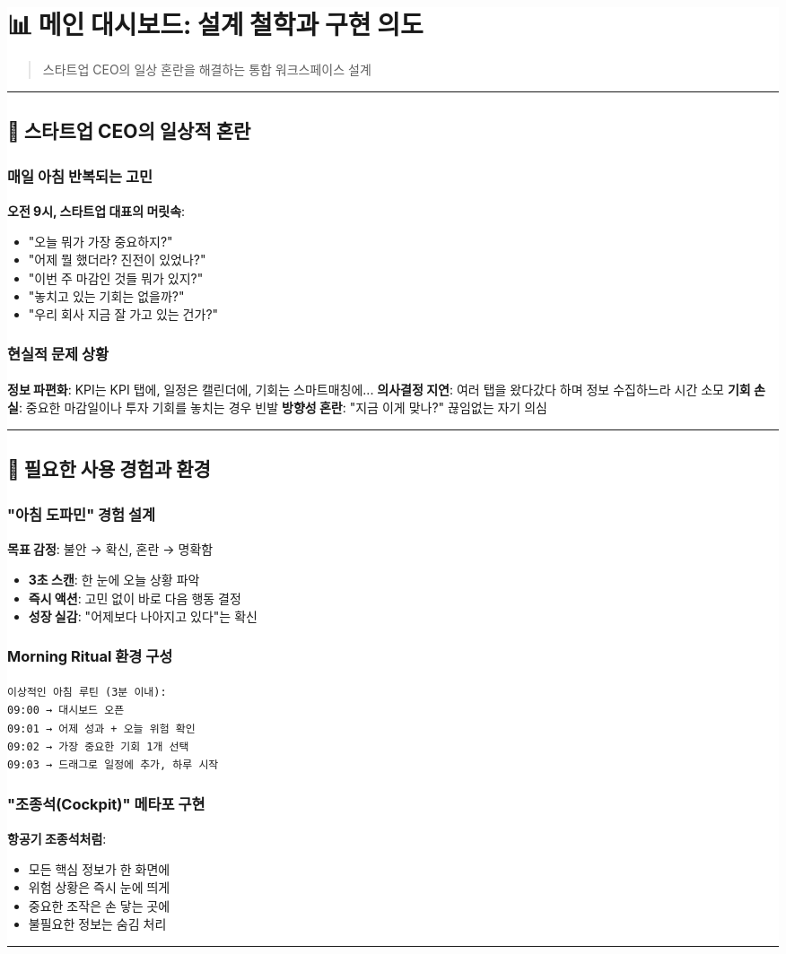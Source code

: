 # 📊 메인 대시보드: 설계 철학과 구현 의도

> 스타트업 CEO의 일상 혼란을 해결하는 통합 워크스페이스 설계

---

## 🌅 스타트업 CEO의 일상적 혼란

### 매일 아침 반복되는 고민
**오전 9시, 스타트업 대표의 머릿속**:
- "오늘 뭐가 가장 중요하지?"
- "어제 뭘 했더라? 진전이 있었나?"
- "이번 주 마감인 것들 뭐가 있지?"
- "놓치고 있는 기회는 없을까?"
- "우리 회사 지금 잘 가고 있는 건가?"

### 현실적 문제 상황
**정보 파편화**: KPI는 KPI 탭에, 일정은 캘린더에, 기회는 스마트매칭에...
**의사결정 지연**: 여러 탭을 왔다갔다 하며 정보 수집하느라 시간 소모
**기회 손실**: 중요한 마감일이나 투자 기회를 놓치는 경우 빈발
**방향성 혼란**: "지금 이게 맞나?" 끊임없는 자기 의심

---

## 🎯 필요한 사용 경험과 환경

### "아침 도파민" 경험 설계
**목표 감정**: 불안 → 확신, 혼란 → 명확함
- **3초 스캔**: 한 눈에 오늘 상황 파악
- **즉시 액션**: 고민 없이 바로 다음 행동 결정
- **성장 실감**: "어제보다 나아지고 있다"는 확신

### Morning Ritual 환경 구성
```
이상적인 아침 루틴 (3분 이내):
09:00 → 대시보드 오픈
09:01 → 어제 성과 + 오늘 위험 확인
09:02 → 가장 중요한 기회 1개 선택
09:03 → 드래그로 일정에 추가, 하루 시작
```

### "조종석(Cockpit)" 메타포 구현
**항공기 조종석처럼**:
- 모든 핵심 정보가 한 화면에
- 위험 상황은 즉시 눈에 띄게
- 중요한 조작은 손 닿는 곳에
- 불필요한 정보는 숨김 처리

---
